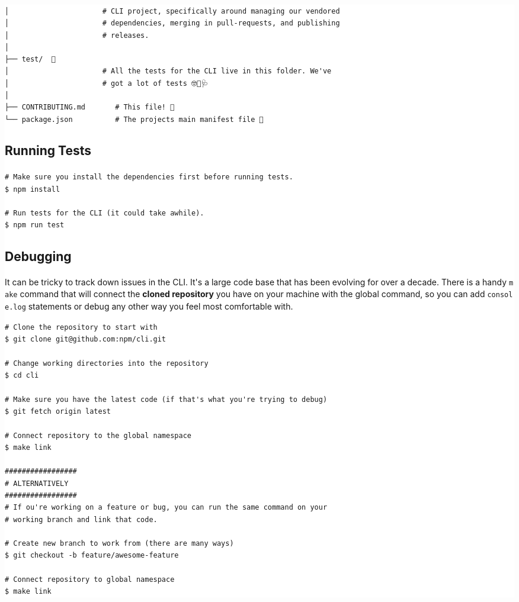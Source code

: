 ```
│                      # CLI project, specifically around managing our vendored
│                      # dependencies, merging in pull-requests, and publishing
│                      # releases.
│
├── test/  🧪
│                      # All the tests for the CLI live in this folder. We've
│                      # got a lot of tests 🤓🧪🩺
│
├── CONTRIBUTING.md       # This file! 🎉
└── package.json          # The projects main manifest file 📃
```

## Running Tests

```
# Make sure you install the dependencies first before running tests.
$ npm install

# Run tests for the CLI (it could take awhile).
$ npm run test
```

## Debugging

It can be tricky to track down issues in the CLI. It's a large code base that has been evolving for over a decade. There is a handy `make` command that will connect the **cloned repository** you have on your machine with the global command, so you can add `console.log` statements or debug any other way you feel most comfortable with.

```
# Clone the repository to start with
$ git clone git@github.com:npm/cli.git

# Change working directories into the repository
$ cd cli

# Make sure you have the latest code (if that's what you're trying to debug)
$ git fetch origin latest

# Connect repository to the global namespace
$ make link

#################
# ALTERNATIVELY
#################
# If ou're working on a feature or bug, you can run the same command on your
# working branch and link that code.

# Create new branch to work from (there are many ways)
$ git checkout -b feature/awesome-feature

# Connect repository to global namespace
$ make link
```
